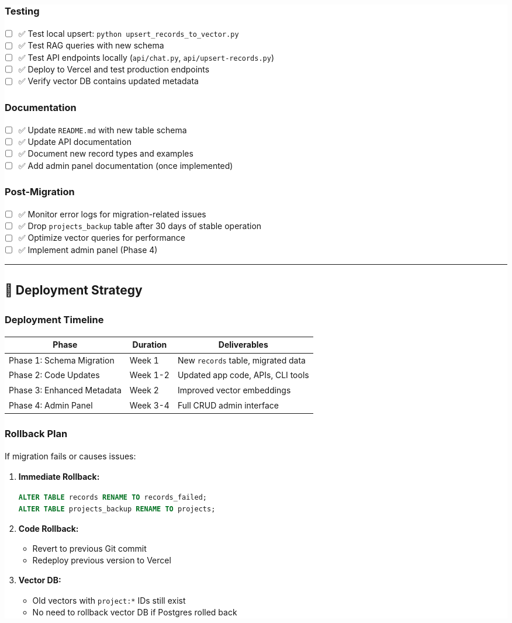 ### **Testing**
- [ ] ✅ Test local upsert: `python upsert_records_to_vector.py`
- [ ] ✅ Test RAG queries with new schema
- [ ] ✅ Test API endpoints locally (`api/chat.py`, `api/upsert-records.py`)
- [ ] ✅ Deploy to Vercel and test production endpoints
- [ ] ✅ Verify vector DB contains updated metadata

### **Documentation**
- [ ] ✅ Update `README.md` with new table schema
- [ ] ✅ Update API documentation
- [ ] ✅ Document new record types and examples
- [ ] ✅ Add admin panel documentation (once implemented)

### **Post-Migration**
- [ ] ✅ Monitor error logs for migration-related issues
- [ ] ✅ Drop `projects_backup` table after 30 days of stable operation
- [ ] ✅ Optimize vector queries for performance
- [ ] ✅ Implement admin panel (Phase 4)

---

## 🚀 Deployment Strategy

### **Deployment Timeline**

| Phase | Duration | Deliverables |
|-------|----------|--------------|
| Phase 1: Schema Migration | Week 1 | New `records` table, migrated data |
| Phase 2: Code Updates | Week 1-2 | Updated app code, APIs, CLI tools |
| Phase 3: Enhanced Metadata | Week 2 | Improved vector embeddings |
| Phase 4: Admin Panel | Week 3-4 | Full CRUD admin interface |

### **Rollback Plan**

If migration fails or causes issues:

1. **Immediate Rollback:**
   ```sql
   ALTER TABLE records RENAME TO records_failed;
   ALTER TABLE projects_backup RENAME TO projects;
   ```

2. **Code Rollback:**
   - Revert to previous Git commit
   - Redeploy previous version to Vercel

3. **Vector DB:**
   - Old vectors with `project:*` IDs still exist
   - No need to rollback vector DB if Postgres rolled back
